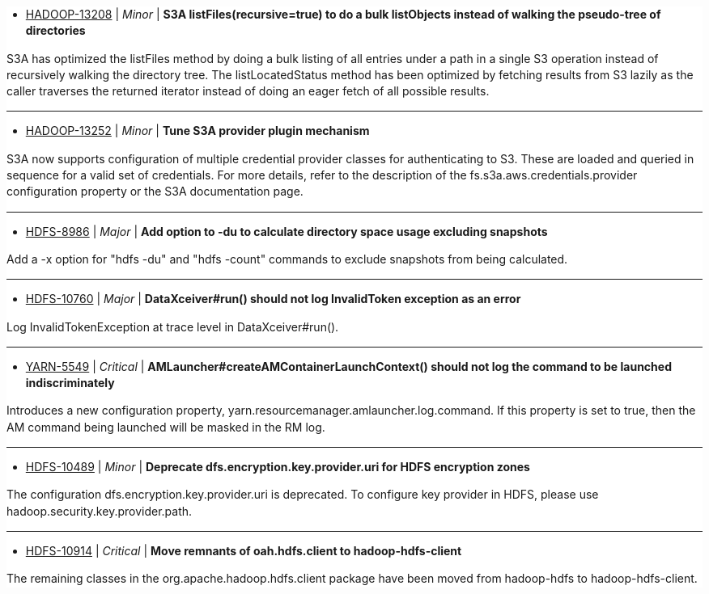 * [HADOOP-13208](https://issues.apache.org/jira/browse/HADOOP-13208) | *Minor* | **S3A listFiles(recursive=true) to do a bulk listObjects instead of walking the pseudo-tree of directories**

S3A has optimized the listFiles method by doing a bulk listing of all entries under a path in a single S3 operation instead of recursively walking the directory tree.  The listLocatedStatus method has been optimized by fetching results from S3 lazily as the caller traverses the returned iterator instead of doing an eager fetch of all possible results.


---

* [HADOOP-13252](https://issues.apache.org/jira/browse/HADOOP-13252) | *Minor* | **Tune S3A provider plugin mechanism**

S3A now supports configuration of multiple credential provider classes for authenticating to S3.  These are loaded and queried in sequence for a valid set of credentials.  For more details, refer to the description of the fs.s3a.aws.credentials.provider configuration property or the S3A documentation page.


---

* [HDFS-8986](https://issues.apache.org/jira/browse/HDFS-8986) | *Major* | **Add option to -du to calculate directory space usage excluding snapshots**

Add a -x option for "hdfs -du" and "hdfs -count" commands to exclude snapshots from being calculated.


---

* [HDFS-10760](https://issues.apache.org/jira/browse/HDFS-10760) | *Major* | **DataXceiver#run() should not log InvalidToken exception as an error**

Log InvalidTokenException at trace level in DataXceiver#run().


---

* [YARN-5549](https://issues.apache.org/jira/browse/YARN-5549) | *Critical* | **AMLauncher#createAMContainerLaunchContext() should not log the command to be launched indiscriminately**

Introduces a new configuration property, yarn.resourcemanager.amlauncher.log.command.  If this property is set to true, then the AM command being launched will be masked in the RM log.


---

* [HDFS-10489](https://issues.apache.org/jira/browse/HDFS-10489) | *Minor* | **Deprecate dfs.encryption.key.provider.uri for HDFS encryption zones**

The configuration dfs.encryption.key.provider.uri is deprecated. To configure key provider in HDFS, please use hadoop.security.key.provider.path.


---

* [HDFS-10914](https://issues.apache.org/jira/browse/HDFS-10914) | *Critical* | **Move remnants of oah.hdfs.client to hadoop-hdfs-client**

The remaining classes in the org.apache.hadoop.hdfs.client package have been moved from hadoop-hdfs to hadoop-hdfs-client.
